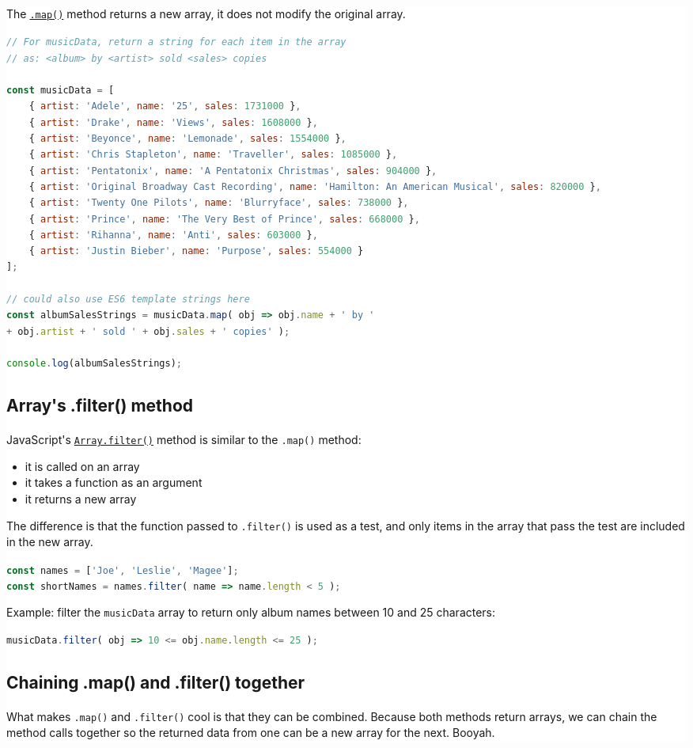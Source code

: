 The [`.map()`](https://developer.mozilla.org/en-US/docs/Web/JavaScript/Reference/Global_Objects/Array/map) method returns a new array, it does not modify the original array.

```javascript
// For musicData, return a string for each item in the array
// as: <album> by <artist> sold <sales> copies

const musicData = [
    { artist: 'Adele', name: '25', sales: 1731000 },
    { artist: 'Drake', name: 'Views', sales: 1608000 },
    { artist: 'Beyonce', name: 'Lemonade', sales: 1554000 },
    { artist: 'Chris Stapleton', name: 'Traveller', sales: 1085000 },
    { artist: 'Pentatonix', name: 'A Pentatonix Christmas', sales: 904000 },
    { artist: 'Original Broadway Cast Recording', name: 'Hamilton: An American Musical', sales: 820000 },
    { artist: 'Twenty One Pilots', name: 'Blurryface', sales: 738000 },
    { artist: 'Prince', name: 'The Very Best of Prince', sales: 668000 },
    { artist: 'Rihanna', name: 'Anti', sales: 603000 },
    { artist: 'Justin Bieber', name: 'Purpose', sales: 554000 }
];

// could also use ES6 template strings here
const albumSalesStrings = musicData.map( obj => obj.name + ' by '
+ obj.artist + ' sold ' + obj.sales + ' copies' );

console.log(albumSalesStrings);
``` 

## Array's .filter() method

JavaScript's [`Array.filter()`](https://developer.mozilla.org/en-US/docs/Web/JavaScript/Reference/Global_Objects/Array/filter) method is similar to the `.map()` method:

* it is called on an array
* it takes a function as an argument
* it returns a new array

The difference is that the function passed to `.filter()` is used as a test, and only items in the array that pass the test are included in the new array.

```javascript
const names = ['Joe', 'Leslie', 'Magee'];
const shortNames = names.filter( name => name.length < 5 );
```

Example: filter the `musicData` array to return only album names between 10 and 25 characters:

```javascript
musicData.filter( obj => 10 <= obj.name.length <= 25 );
```

## Chaining .map() and .filter() together

What makes `.map()` and `.filter()` cool is that they can be combined. Because both methods return arrays, we can chain the method calls together so the returned data from one can be a new array for the next. Booyah.
